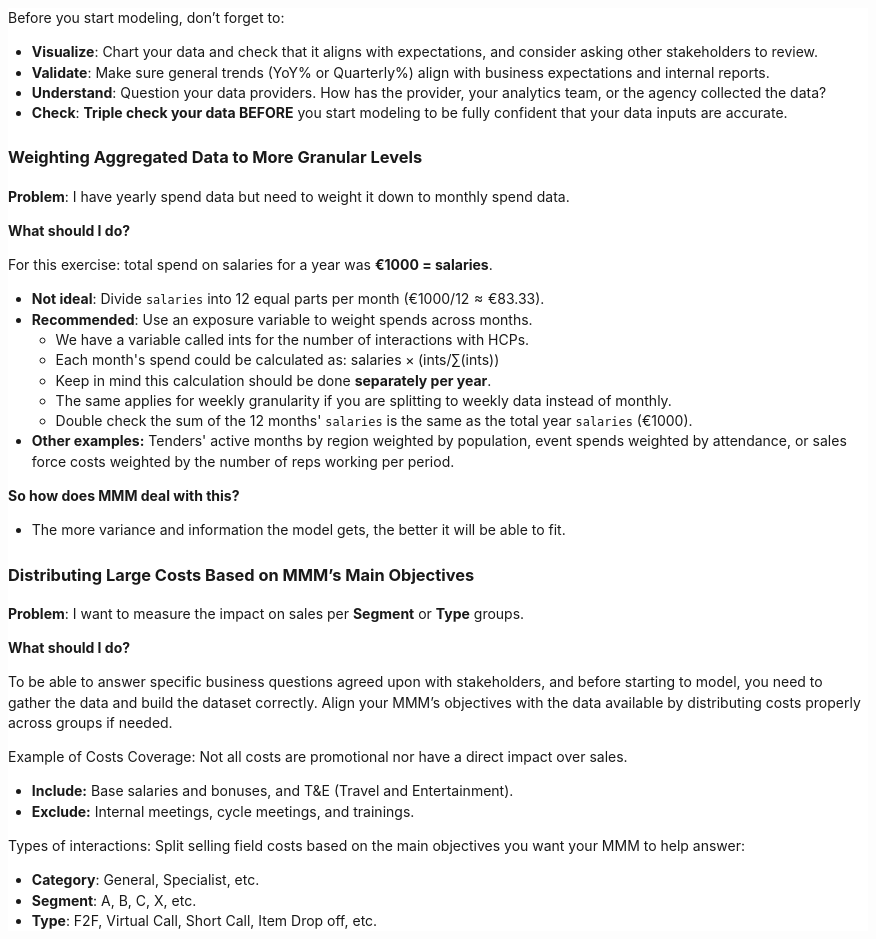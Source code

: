Before you start modeling, don’t forget to:

- **Visualize**: Chart your data and check that it aligns with expectations, and consider asking other stakeholders to review.
- **Validate**: Make sure general trends (YoY% or Quarterly%) align with business expectations and internal reports.
- **Understand**: Question your data providers. How has the provider, your analytics team, or the agency collected the data?
- **Check**: **Triple check your data BEFORE** you start modeling to be fully confident that your data inputs are accurate.

### Weighting Aggregated Data to More Granular Levels

**Problem**: I have yearly spend data but need to weight it down to monthly spend data.

**What should I do?**

For this exercise: total spend on salaries for a year was **€1000 = salaries**.

- **Not ideal**: Divide `salaries` into 12 equal parts per month ($\text{€}1000 / 12 \approx \text{€}83.33$).
- **Recommended**: Use an exposure variable to weight spends across months.
    - We have a variable called $\text{ints}$ for the number of interactions with HCPs.
    - Each month's spend could be calculated as: $\text{salaries} \times (\text{ints} / \sum(\text{ints}))$
    - Keep in mind this calculation should be done **separately per year**.
    - The same applies for weekly granularity if you are splitting to weekly data instead of monthly.
    - Double check the sum of the 12 months' `salaries` is the same as the total year `salaries` ($\text{€}1000$).
- **Other examples:** Tenders' active months by region weighted by population, event spends weighted by attendance, or sales force costs weighted by the number of reps working per period.

**So how does MMM deal with this?**

- The more variance and information the model gets, the better it will be able to fit.

### Distributing Large Costs Based on MMM’s Main Objectives

**Problem**: I want to measure the impact on sales per **Segment** or **Type** groups.

**What should I do?**

To be able to answer specific business questions agreed upon with stakeholders, and before starting to model, you need to gather the data and build the dataset correctly. Align your MMM’s objectives with the data available by distributing costs properly across groups if needed.

Example of Costs Coverage: Not all costs are promotional nor have a direct impact over sales.

- **Include:** Base salaries and bonuses, and T&E (Travel and Entertainment).
- **Exclude:** Internal meetings, cycle meetings, and trainings.

Types of interactions: Split selling field costs based on the main objectives you want your MMM to help answer:

- **Category**: General, Specialist, etc.
- **Segment**: A, B, C, X, etc.
- **Type**: F2F, Virtual Call, Short Call, Item Drop off, etc.
